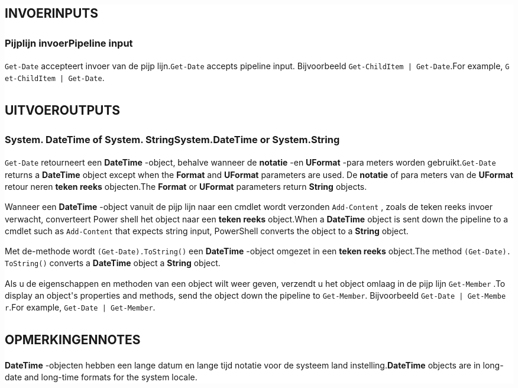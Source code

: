 ## <span data-ttu-id="43d34-265">INVOER</span><span class="sxs-lookup"><span data-stu-id="43d34-265">INPUTS</span></span>

### <span data-ttu-id="43d34-266">Pijplijn invoer</span><span class="sxs-lookup"><span data-stu-id="43d34-266">Pipeline input</span></span>

<span data-ttu-id="43d34-267">`Get-Date` accepteert invoer van de pijp lijn.</span><span class="sxs-lookup"><span data-stu-id="43d34-267">`Get-Date` accepts pipeline input.</span></span> <span data-ttu-id="43d34-268">Bijvoorbeeld `Get-ChildItem | Get-Date`.</span><span class="sxs-lookup"><span data-stu-id="43d34-268">For example, `Get-ChildItem | Get-Date`.</span></span>

## <span data-ttu-id="43d34-269">UITVOER</span><span class="sxs-lookup"><span data-stu-id="43d34-269">OUTPUTS</span></span>

### <span data-ttu-id="43d34-270">System. DateTime of System. String</span><span class="sxs-lookup"><span data-stu-id="43d34-270">System.DateTime or System.String</span></span>

<span data-ttu-id="43d34-271">`Get-Date` retourneert een **DateTime** -object, behalve wanneer de **notatie** -en **UFormat** -para meters worden gebruikt.</span><span class="sxs-lookup"><span data-stu-id="43d34-271">`Get-Date` returns a **DateTime** object except when the **Format** and **UFormat** parameters are used.</span></span> <span data-ttu-id="43d34-272">De **notatie** of para meters van de **UFormat** retour neren **teken reeks** objecten.</span><span class="sxs-lookup"><span data-stu-id="43d34-272">The **Format** or **UFormat** parameters return **String** objects.</span></span>

<span data-ttu-id="43d34-273">Wanneer een **DateTime** -object vanuit de pijp lijn naar een cmdlet wordt verzonden `Add-Content` , zoals de teken reeks invoer verwacht, converteert Power shell het object naar een **teken reeks** object.</span><span class="sxs-lookup"><span data-stu-id="43d34-273">When a **DateTime** object is sent down the pipeline to a cmdlet such as `Add-Content` that expects string input, PowerShell converts the object to a **String** object.</span></span>

<span data-ttu-id="43d34-274">Met de-methode wordt `(Get-Date).ToString()` een **DateTime** -object omgezet in een **teken reeks** object.</span><span class="sxs-lookup"><span data-stu-id="43d34-274">The method `(Get-Date).ToString()` converts a **DateTime** object a **String** object.</span></span>

<span data-ttu-id="43d34-275">Als u de eigenschappen en methoden van een object wilt weer geven, verzendt u het object omlaag in de pijp lijn `Get-Member` .</span><span class="sxs-lookup"><span data-stu-id="43d34-275">To display an object's properties and methods, send the object down the pipeline to `Get-Member`.</span></span>
<span data-ttu-id="43d34-276">Bijvoorbeeld `Get-Date | Get-Member`.</span><span class="sxs-lookup"><span data-stu-id="43d34-276">For example, `Get-Date | Get-Member`.</span></span>

## <span data-ttu-id="43d34-277">OPMERKINGEN</span><span class="sxs-lookup"><span data-stu-id="43d34-277">NOTES</span></span>

<span data-ttu-id="43d34-278">**DateTime** -objecten hebben een lange datum en lange tijd notatie voor de systeem land instelling.</span><span class="sxs-lookup"><span data-stu-id="43d34-278">**DateTime** objects are in long-date and long-time formats for the system locale.</span></span>
